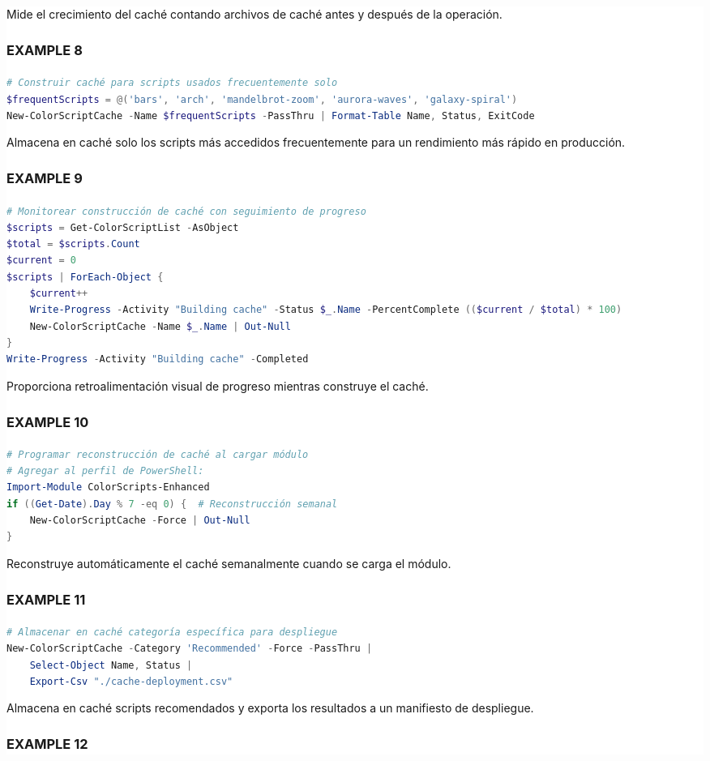 Mide el crecimiento del caché contando archivos de caché antes y después de la operación.

### EXAMPLE 8

```powershell
# Construir caché para scripts usados frecuentemente solo
$frequentScripts = @('bars', 'arch', 'mandelbrot-zoom', 'aurora-waves', 'galaxy-spiral')
New-ColorScriptCache -Name $frequentScripts -PassThru | Format-Table Name, Status, ExitCode
```

Almacena en caché solo los scripts más accedidos frecuentemente para un rendimiento más rápido en producción.

### EXAMPLE 9

```powershell
# Monitorear construcción de caché con seguimiento de progreso
$scripts = Get-ColorScriptList -AsObject
$total = $scripts.Count
$current = 0
$scripts | ForEach-Object {
    $current++
    Write-Progress -Activity "Building cache" -Status $_.Name -PercentComplete (($current / $total) * 100)
    New-ColorScriptCache -Name $_.Name | Out-Null
}
Write-Progress -Activity "Building cache" -Completed
```

Proporciona retroalimentación visual de progreso mientras construye el caché.

### EXAMPLE 10

```powershell
# Programar reconstrucción de caché al cargar módulo
# Agregar al perfil de PowerShell:
Import-Module ColorScripts-Enhanced
if ((Get-Date).Day % 7 -eq 0) {  # Reconstrucción semanal
    New-ColorScriptCache -Force | Out-Null
}
```

Reconstruye automáticamente el caché semanalmente cuando se carga el módulo.

### EXAMPLE 11

```powershell
# Almacenar en caché categoría específica para despliegue
New-ColorScriptCache -Category 'Recommended' -Force -PassThru |
    Select-Object Name, Status |
    Export-Csv "./cache-deployment.csv"
```

Almacena en caché scripts recomendados y exporta los resultados a un manifiesto de despliegue.

### EXAMPLE 12
